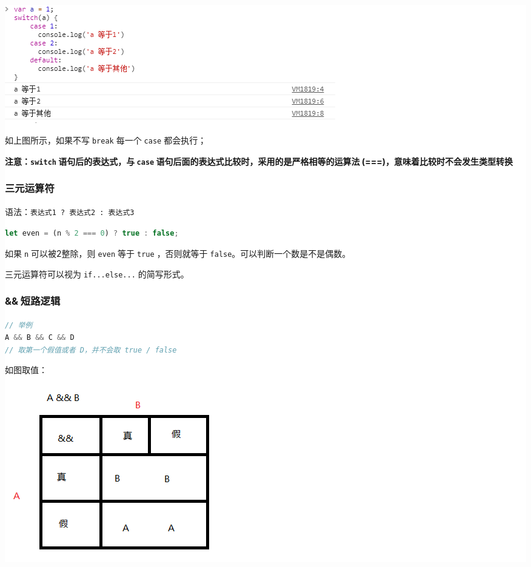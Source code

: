 ![27](../images/28.png)

如上图所示，如果不写 `break` 每一个 `case` 都会执行；

**注意：`switch` 语句后的表达式，与 `case` 语句后面的表达式比较时，采用的是严格相等的运算法 (===)，意味着比较时不会发生类型转换**

### 三元运算符

语法：`表达式1 ? 表达式2 : 表达式3`

```js
let even = (n % 2 === 0) ? true : false;
```

如果 `n` 可以被2整除，则 `even` 等于 `true` ，否则就等于 `false`。可以判断一个数是不是偶数。

三元运算符可以视为 `if...else...` 的简写形式。

### && 短路逻辑

```js
// 举例
A && B && C && D 
// 取第一个假值或者 D，并不会取 true / false
```

如图取值：

![29](../images/29.png)
